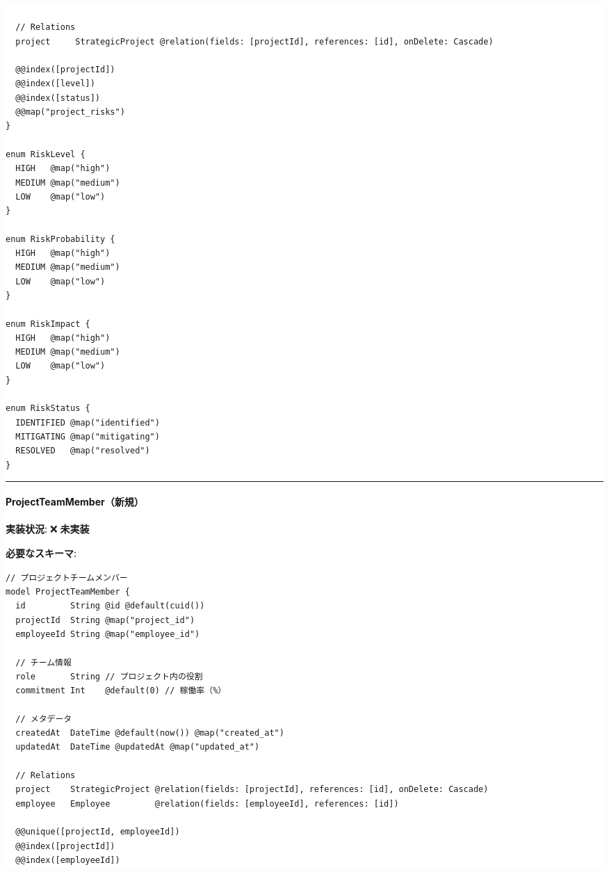```prisma

  // Relations
  project     StrategicProject @relation(fields: [projectId], references: [id], onDelete: Cascade)

  @@index([projectId])
  @@index([level])
  @@index([status])
  @@map("project_risks")
}

enum RiskLevel {
  HIGH   @map("high")
  MEDIUM @map("medium")
  LOW    @map("low")
}

enum RiskProbability {
  HIGH   @map("high")
  MEDIUM @map("medium")
  LOW    @map("low")
}

enum RiskImpact {
  HIGH   @map("high")
  MEDIUM @map("medium")
  LOW    @map("low")
}

enum RiskStatus {
  IDENTIFIED @map("identified")
  MITIGATING @map("mitigating")
  RESOLVED   @map("resolved")
}
```

---

#### ProjectTeamMember（新規）

**実装状況**: ❌ **未実装**

**必要なスキーマ**:

```prisma
// プロジェクトチームメンバー
model ProjectTeamMember {
  id         String @id @default(cuid())
  projectId  String @map("project_id")
  employeeId String @map("employee_id")

  // チーム情報
  role       String // プロジェクト内の役割
  commitment Int    @default(0) // 稼働率（%）

  // メタデータ
  createdAt  DateTime @default(now()) @map("created_at")
  updatedAt  DateTime @updatedAt @map("updated_at")

  // Relations
  project    StrategicProject @relation(fields: [projectId], references: [id], onDelete: Cascade)
  employee   Employee         @relation(fields: [employeeId], references: [id])

  @@unique([projectId, employeeId])
  @@index([projectId])
  @@index([employeeId])
```